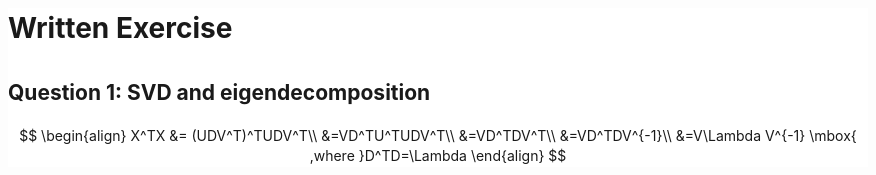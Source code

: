 # Written Exercise

## Question 1: SVD and eigendecomposition

$$
\begin{align}
X^TX &= (UDV^T)^TUDV^T\\
&=VD^TU^TUDV^T\\
&=VD^TDV^T\\
&=VD^TDV^{-1}\\
&=V\Lambda V^{-1} \mbox{ ,where }D^TD=\Lambda
\end{align}
$$

